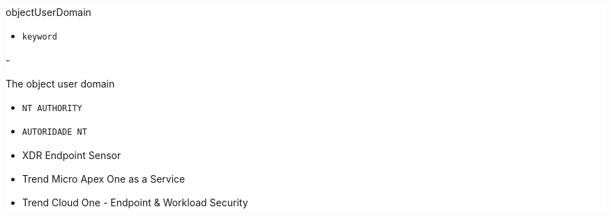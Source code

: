 <tr>
<td><p>objectUserDomain</p></td>
<td><ul>
<li><p><code>keyword</code></p></li>
</ul></td>
<td><p>-</p></td>
<td><p>The object user domain</p></td>
<td><ul>
<li><p><code>NT AUTHORITY</code></p></li>
<li><p><code>AUTORIDADE NT</code></p></li>
</ul></td>
<td><ul>
<li><p>XDR Endpoint Sensor</p></li>
<li><p>Trend Micro Apex One as a Service</p></li>
<li><p>Trend Cloud One - Endpoint &amp; Workload Security</p></li>
